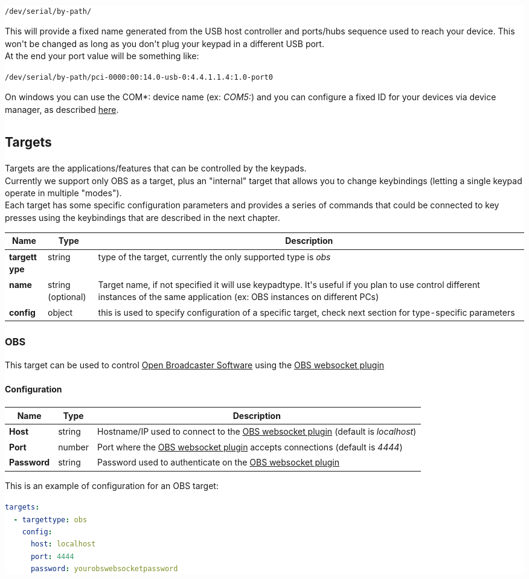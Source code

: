 ```
/dev/serial/by-path/
```

This will provide a fixed name generated from the USB host controller and ports/hubs sequence used to reach your device. This won't be changed as long as you don't plug your keypad in a different USB port.  
At the end your port value will be something like:

```
/dev/serial/by-path/pci-0000:00:14.0-usb-0:4.4.1.1.4:1.0-port0
```

On windows you can use the COM*: device name (ex: *COM5:*) and you can configure a fixed ID for your devices via device manager, as described [here](https://crazyforelectonics.wordpress.com/2016/08/21/changing-com-port-number-of-usb-driver/).

## Targets

Targets are the applications/features that can be controlled by the keypads.  
Currently we support only OBS as a target, plus an "internal" target that allows you to change keybindings (letting a single keypad operate in multiple "modes").  
Each target has some specific configuration parameters and provides a series of commands that could be connected to key presses using the keybindings that are described in the next chapter.

| Name           | Type              | Description                                                                                                                                                                   |
|----------------|-------------------|-------------------------------------------------------------------------------------------------------------------------------------------------------------------------------|
| **targettype** | string            | type of the target, currently the only supported type is *obs*                                                                                                                |
| **name**       | string (optional) | Target name, if not specified it will use keypadtype. It's useful if you plan to use control different instances of the same application (ex: OBS instances on different PCs) |
| **config**     | object            | this is used to specify configuration of a specific target, check next section for type-specific parameters                                                                   |

### OBS

This target can be used to control [Open Broadcaster Software](https://obsproject.com/) using the [OBS websocket plugin](https://github.com/Palakis/obs-websocket)

#### Configuration

| Name         | Type   | Description                                                                                                                  |
|--------------|--------|------------------------------------------------------------------------------------------------------------------------------|
| **Host**     | string | Hostname/IP used to connect to the [OBS websocket plugin](https://github.com/Palakis/obs-websocket) (default is *localhost*) |
| **Port**     | number | Port where the [OBS websocket plugin](https://github.com/Palakis/obs-websocket) accepts connections (default is *4444*)      |
| **Password** | string | Password used to authenticate on the [OBS websocket plugin](https://github.com/Palakis/obs-websocket)                        |

This is an example of configuration for an OBS target: 

```YAML
targets:
  - targettype: obs
    config:
      host: localhost
      port: 4444
      password: yourobswebsocketpassword
```
